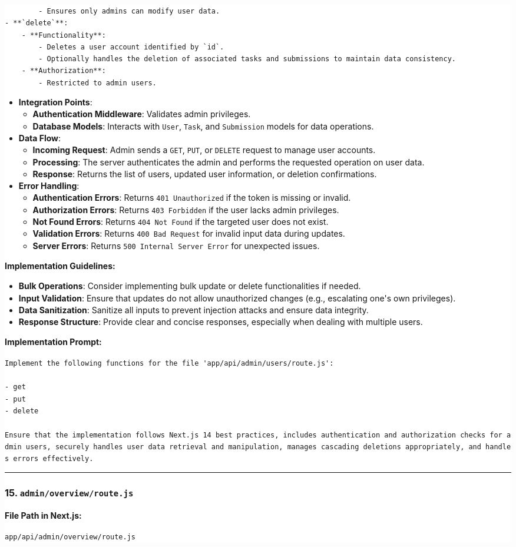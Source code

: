             - Ensures only admins can modify user data.
    - **`delete`**:
        - **Functionality**:
            - Deletes a user account identified by `id`.
            - Optionally handles the deletion of associated tasks and submissions to maintain data consistency.
        - **Authorization**:
            - Restricted to admin users.
- **Integration Points**:
    - **Authentication Middleware**: Validates admin privileges.
    - **Database Models**: Interacts with `User`, `Task`, and `Submission` models for data operations.
- **Data Flow**:
    - **Incoming Request**: Admin sends a `GET`, `PUT`, or `DELETE` request to manage user accounts.
    - **Processing**: The server authenticates the admin and performs the requested operation on user data.
    - **Response**: Returns the list of users, updated user information, or deletion confirmations.
- **Error Handling**:
    - **Authentication Errors**: Returns `401 Unauthorized` if the token is missing or invalid.
    - **Authorization Errors**: Returns `403 Forbidden` if the user lacks admin privileges.
    - **Not Found Errors**: Returns `404 Not Found` if the targeted user does not exist.
    - **Validation Errors**: Returns `400 Bad Request` for invalid input data during updates.
    - **Server Errors**: Returns `500 Internal Server Error` for unexpected issues.

**Implementation Guidelines:**

- **Bulk Operations**: Consider implementing bulk update or delete functionalities if needed.
- **Input Validation**: Ensure that updates do not allow unauthorized changes (e.g., escalating one's own privileges).
- **Data Sanitization**: Sanitize all inputs to prevent injection attacks and ensure data integrity.
- **Response Structure**: Provide clear and concise responses, especially when dealing with multiple users.

**Implementation Prompt:**

```
Implement the following functions for the file 'app/api/admin/users/route.js':

- get
- put
- delete

Ensure that the implementation follows Next.js 14 best practices, includes authentication and authorization checks for admin users, securely handles user data retrieval and manipulation, manages cascading deletions appropriately, and handles errors effectively.

```

---

### 15. `admin/overview/route.js`

**File Path in Next.js:**

```bash
app/api/admin/overview/route.js

```
